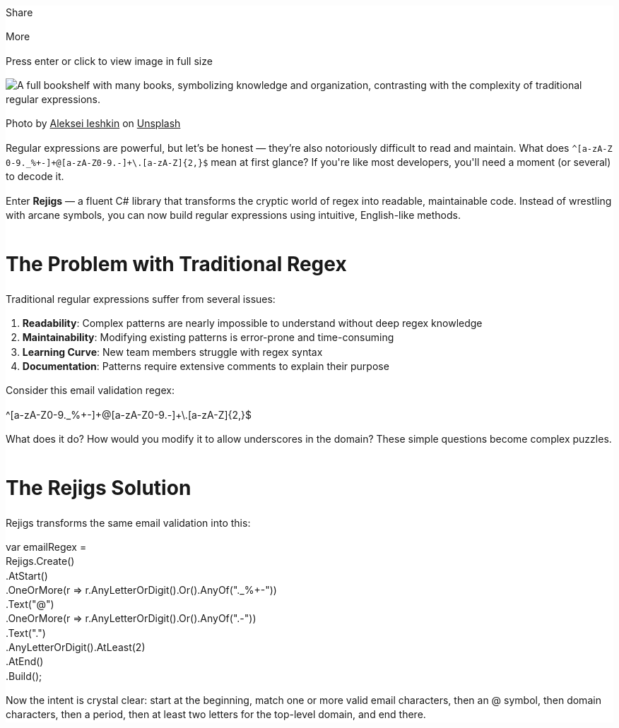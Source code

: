 Share

More

Press enter or click to view image in full size

![A full bookshelf with many books, symbolizing knowledge and organization, contrasting with the complexity of traditional regular expressions.](https://miro.medium.com/v2/resize:fit:700/0*BcmphBMElYjeUrQu)

Photo by [Aleksei Ieshkin](https://unsplash.com/@alekssei199?utm_source=medium&utm_medium=referral) on [Unsplash](https://unsplash.com/?utm_source=medium&utm_medium=referral)

Regular expressions are powerful, but let’s be honest — they’re also notoriously difficult to read and maintain. What does `^[a-zA-Z0-9._%+-]+@[a-zA-Z0-9.-]+\.[a-zA-Z]{2,}$` mean at first glance? If you're like most developers, you'll need a moment (or several) to decode it.

Enter **Rejigs** — a fluent C# library that transforms the cryptic world of regex into readable, maintainable code. Instead of wrestling with arcane symbols, you can now build regular expressions using intuitive, English-like methods.

# The Problem with Traditional Regex

Traditional regular expressions suffer from several issues:

1.  **Readability**: Complex patterns are nearly impossible to understand without deep regex knowledge
2.  **Maintainability**: Modifying existing patterns is error-prone and time-consuming
3.  **Learning Curve**: New team members struggle with regex syntax
4.  **Documentation**: Patterns require extensive comments to explain their purpose

Consider this email validation regex:

^\[a-zA-Z0-9.\_%+-\]+@\[a-zA-Z0-9.-\]+\\.\[a-zA-Z\]{2,}$

What does it do? How would you modify it to allow underscores in the domain? These simple questions become complex puzzles.

# The Rejigs Solution

Rejigs transforms the same email validation into this:

var emailRegex =   
    Rejigs.Create()  
          .AtStart()  
          .OneOrMore(r => r.AnyLetterOrDigit().Or().AnyOf(".\_%+-"))  
          .Text("@")  
          .OneOrMore(r => r.AnyLetterOrDigit().Or().AnyOf(".-"))  
          .Text(".")  
          .AnyLetterOrDigit().AtLeast(2)  
          .AtEnd()  
          .Build();

Now the intent is crystal clear: start at the beginning, match one or more valid email characters, then an @ symbol, then domain characters, then a period, then at least two letters for the top-level domain, and end there.
